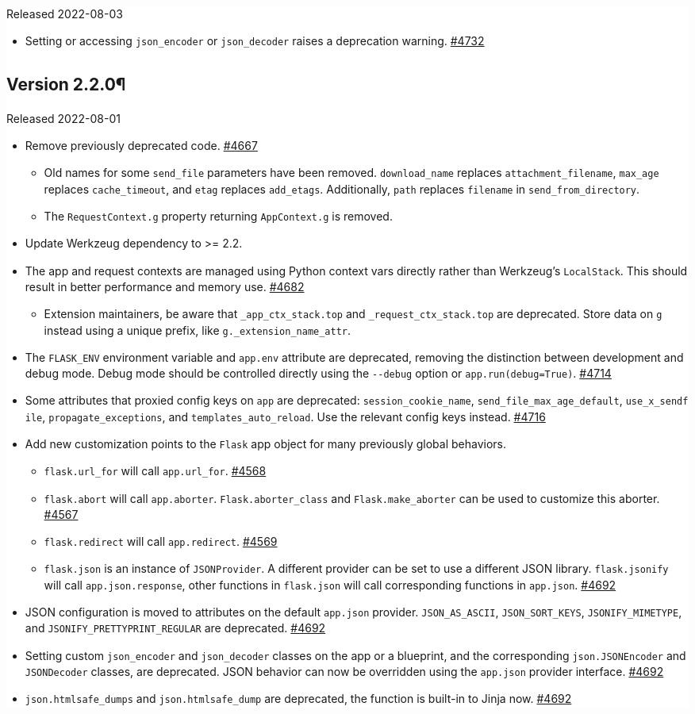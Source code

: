 Released 2022-08-03

  * Setting or accessing `json_encoder` or `json_decoder` raises a deprecation warning. [#4732](https://github.com/pallets/flask/issues/4732)




## Version 2.2.0¶

Released 2022-08-01

  * Remove previously deprecated code. [#4667](https://github.com/pallets/flask/pull/4667)

    * Old names for some `send_file` parameters have been removed. `download_name` replaces `attachment_filename`, `max_age` replaces `cache_timeout`, and `etag` replaces `add_etags`. Additionally, `path` replaces `filename` in `send_from_directory`.

    * The `RequestContext.g` property returning `AppContext.g` is removed.

  * Update Werkzeug dependency to >= 2.2.

  * The app and request contexts are managed using Python context vars directly rather than Werkzeug’s `LocalStack`. This should result in better performance and memory use. [#4682](https://github.com/pallets/flask/pull/4682)

    * Extension maintainers, be aware that `_app_ctx_stack.top` and `_request_ctx_stack.top` are deprecated. Store data on `g` instead using a unique prefix, like `g._extension_name_attr`.

  * The `FLASK_ENV` environment variable and `app.env` attribute are deprecated, removing the distinction between development and debug mode. Debug mode should be controlled directly using the `--debug` option or `app.run(debug=True)`. [#4714](https://github.com/pallets/flask/issues/4714)

  * Some attributes that proxied config keys on `app` are deprecated: `session_cookie_name`, `send_file_max_age_default`, `use_x_sendfile`, `propagate_exceptions`, and `templates_auto_reload`. Use the relevant config keys instead. [#4716](https://github.com/pallets/flask/issues/4716)

  * Add new customization points to the `Flask` app object for many previously global behaviors.

    * `flask.url_for` will call `app.url_for`. [#4568](https://github.com/pallets/flask/issues/4568)

    * `flask.abort` will call `app.aborter`. `Flask.aborter_class` and `Flask.make_aborter` can be used to customize this aborter. [#4567](https://github.com/pallets/flask/issues/4567)

    * `flask.redirect` will call `app.redirect`. [#4569](https://github.com/pallets/flask/issues/4569)

    * `flask.json` is an instance of `JSONProvider`. A different provider can be set to use a different JSON library. `flask.jsonify` will call `app.json.response`, other functions in `flask.json` will call corresponding functions in `app.json`. [#4692](https://github.com/pallets/flask/pull/4692)

  * JSON configuration is moved to attributes on the default `app.json` provider. `JSON_AS_ASCII`, `JSON_SORT_KEYS`, `JSONIFY_MIMETYPE`, and `JSONIFY_PRETTYPRINT_REGULAR` are deprecated. [#4692](https://github.com/pallets/flask/pull/4692)

  * Setting custom `json_encoder` and `json_decoder` classes on the app or a blueprint, and the corresponding `json.JSONEncoder` and `JSONDecoder` classes, are deprecated. JSON behavior can now be overridden using the `app.json` provider interface. [#4692](https://github.com/pallets/flask/pull/4692)

  * `json.htmlsafe_dumps` and `json.htmlsafe_dump` are deprecated, the function is built-in to Jinja now. [#4692](https://github.com/pallets/flask/pull/4692)
